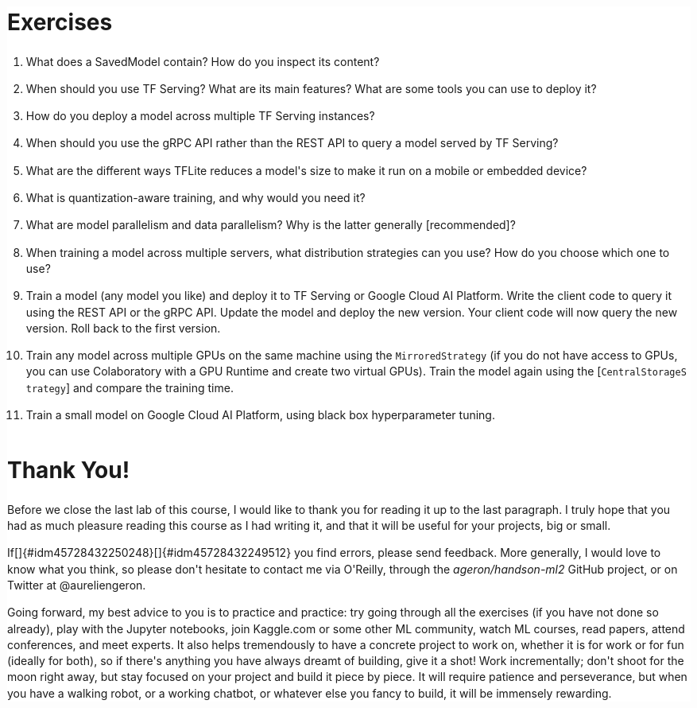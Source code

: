 



Exercises
=========

1.  What does a SavedModel contain? How do you inspect its content?

2.  When should you use TF Serving? What are its main features? What are
    some tools you can use to deploy it?

3.  How do you deploy a model across multiple TF Serving instances?

4.  When should you use the gRPC API rather than the REST API to query a
    model served by TF Serving?

5.  What are the different ways TFLite reduces a model's size to make it
    run on a mobile or embedded device?

6.  What is quantization-aware training, and why would you need it?

7.  What are model parallelism and data parallelism? Why is the latter
    generally [recommended]?

8.  When training a model across multiple servers, what distribution
    strategies can you use? How do you choose which one to use?

9.  Train a model (any model you like) and deploy it to TF Serving or
    Google Cloud AI Platform. Write the client code to query it using
    the REST API or the gRPC API. Update the model and deploy the new
    version. Your client code will now query the new version. Roll back
    to the first version.

10. Train any model across multiple GPUs on the same machine using the
    `MirroredStrategy` (if you do not have access to GPUs, you can use
    Colaboratory with a GPU Runtime and create two virtual GPUs). Train
    the model again using the [`CentralStorageStrategy`]
    and compare the training time.

11. Train a small model on Google Cloud AI Platform, using black box
    hyperparameter tuning.




Thank You!
==========

Before we close the last lab of this course, I would like to thank you
for reading it up to the last paragraph. I truly hope that you had as
much pleasure reading this course as I had writing it, and that it will be
useful for your projects, big or small.

If[]{#idm45728432250248}[]{#idm45728432249512} you find errors, please
send feedback. More generally, I would love to know what you think, so
please don't hesitate to contact me via O'Reilly, through the
*ageron/handson-ml2* GitHub project, or on Twitter at \@aureliengeron.

Going forward, my best advice to you is to practice and practice: try
going through all the exercises (if you have not done so already), play
with the Jupyter notebooks, join Kaggle.com or some other ML community,
watch ML courses, read papers, attend conferences, and meet experts. It
also helps tremendously to have a concrete project to work on, whether
it is for work or for fun (ideally for both), so if there's anything you
have always dreamt of building, give it a shot! Work incrementally;
don't shoot for the moon right away, but stay focused on your project
and build it piece by piece. It will require patience and perseverance,
but when you have a walking robot, or a working chatbot, or whatever
else you fancy to build, it will be immensely rewarding.
